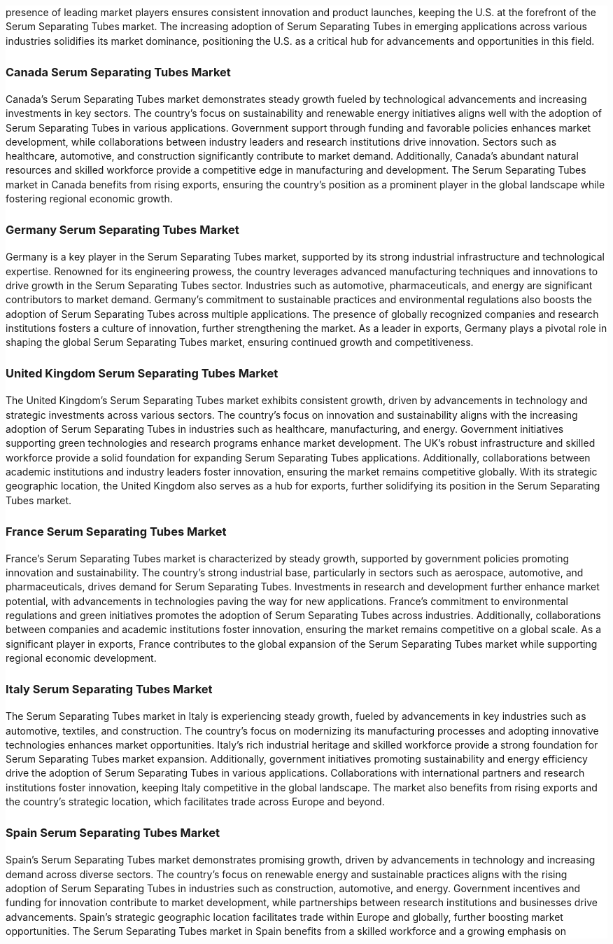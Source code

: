 presence of leading market players ensures consistent innovation and product launches, keeping the U.S. at the forefront of the Serum Separating Tubes market. The increasing adoption of Serum Separating Tubes in emerging applications across various industries solidifies its market dominance, positioning the U.S. as a critical hub for advancements and opportunities in this field.</p><h3>Canada Serum Separating Tubes Market</h3><p>Canada&rsquo;s Serum Separating Tubes market demonstrates steady growth fueled by technological advancements and increasing investments in key sectors. The country&rsquo;s focus on sustainability and renewable energy initiatives aligns well with the adoption of Serum Separating Tubes in various applications. Government support through funding and favorable policies enhances market development, while collaborations between industry leaders and research institutions drive innovation. Sectors such as healthcare, automotive, and construction significantly contribute to market demand. Additionally, Canada&rsquo;s abundant natural resources and skilled workforce provide a competitive edge in manufacturing and development. The Serum Separating Tubes market in Canada benefits from rising exports, ensuring the country&rsquo;s position as a prominent player in the global landscape while fostering regional economic growth.</p><h3>Germany Serum Separating Tubes Market</h3><p>Germany is a key player in the Serum Separating Tubes market, supported by its strong industrial infrastructure and technological expertise. Renowned for its engineering prowess, the country leverages advanced manufacturing techniques and innovations to drive growth in the Serum Separating Tubes sector. Industries such as automotive, pharmaceuticals, and energy are significant contributors to market demand. Germany&rsquo;s commitment to sustainable practices and environmental regulations also boosts the adoption of Serum Separating Tubes across multiple applications. The presence of globally recognized companies and research institutions fosters a culture of innovation, further strengthening the market. As a leader in exports, Germany plays a pivotal role in shaping the global Serum Separating Tubes market, ensuring continued growth and competitiveness.</p><h3>United Kingdom Serum Separating Tubes Market</h3><p>The United Kingdom&rsquo;s Serum Separating Tubes market exhibits consistent growth, driven by advancements in technology and strategic investments across various sectors. The country&rsquo;s focus on innovation and sustainability aligns with the increasing adoption of Serum Separating Tubes in industries such as healthcare, manufacturing, and energy. Government initiatives supporting green technologies and research programs enhance market development. The UK&rsquo;s robust infrastructure and skilled workforce provide a solid foundation for expanding Serum Separating Tubes applications. Additionally, collaborations between academic institutions and industry leaders foster innovation, ensuring the market remains competitive globally. With its strategic geographic location, the United Kingdom also serves as a hub for exports, further solidifying its position in the Serum Separating Tubes market.</p><h3>France Serum Separating Tubes Market</h3><p>France&rsquo;s Serum Separating Tubes market is characterized by steady growth, supported by government policies promoting innovation and sustainability. The country&rsquo;s strong industrial base, particularly in sectors such as aerospace, automotive, and pharmaceuticals, drives demand for Serum Separating Tubes. Investments in research and development further enhance market potential, with advancements in technologies paving the way for new applications. France&rsquo;s commitment to environmental regulations and green initiatives promotes the adoption of Serum Separating Tubes across industries. Additionally, collaborations between companies and academic institutions foster innovation, ensuring the market remains competitive on a global scale. As a significant player in exports, France contributes to the global expansion of the Serum Separating Tubes market while supporting regional economic development.</p><h3>Italy Serum Separating Tubes Market</h3><p>The Serum Separating Tubes market in Italy is experiencing steady growth, fueled by advancements in key industries such as automotive, textiles, and construction. The country&rsquo;s focus on modernizing its manufacturing processes and adopting innovative technologies enhances market opportunities. Italy&rsquo;s rich industrial heritage and skilled workforce provide a strong foundation for Serum Separating Tubes market expansion. Additionally, government initiatives promoting sustainability and energy efficiency drive the adoption of Serum Separating Tubes in various applications. Collaborations with international partners and research institutions foster innovation, keeping Italy competitive in the global landscape. The market also benefits from rising exports and the country&rsquo;s strategic location, which facilitates trade across Europe and beyond.</p><h3>Spain Serum Separating Tubes Market</h3><p>Spain&rsquo;s Serum Separating Tubes market demonstrates promising growth, driven by advancements in technology and increasing demand across diverse sectors. The country&rsquo;s focus on renewable energy and sustainable practices aligns with the rising adoption of Serum Separating Tubes in industries such as construction, automotive, and energy. Government incentives and funding for innovation contribute to market development, while partnerships between research institutions and businesses drive advancements. Spain&rsquo;s strategic geographic location facilitates trade within Europe and globally, further boosting market opportunities. The Serum Separating Tubes market in Spain benefits from a skilled workforce and a growing emphasis on